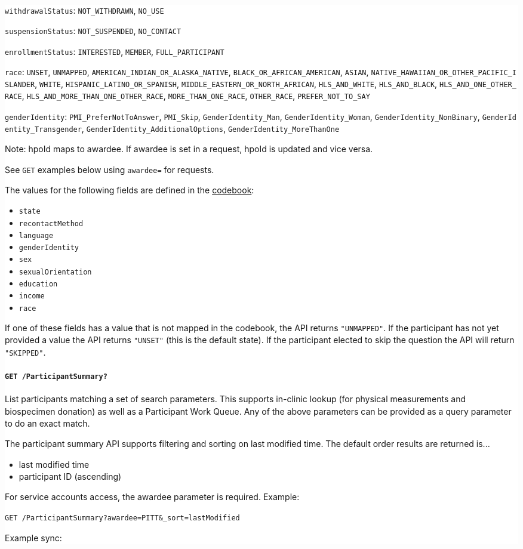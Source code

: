 `withdrawalStatus`: `NOT_WITHDRAWN`, `NO_USE`

`suspensionStatus`: `NOT_SUSPENDED`, `NO_CONTACT`

`enrollmentStatus`: `INTERESTED`, `MEMBER`, `FULL_PARTICIPANT`

`race`: `UNSET`, `UNMAPPED`, `AMERICAN_INDIAN_OR_ALASKA_NATIVE`, `BLACK_OR_AFRICAN_AMERICAN`,
        `ASIAN`, `NATIVE_HAWAIIAN_OR_OTHER_PACIFIC_ISLANDER`, `WHITE`, `HISPANIC_LATINO_OR_SPANISH`,
        `MIDDLE_EASTERN_OR_NORTH_AFRICAN`, `HLS_AND_WHITE`, `HLS_AND_BLACK`,
        `HLS_AND_ONE_OTHER_RACE`, `HLS_AND_MORE_THAN_ONE_OTHER_RACE`, `MORE_THAN_ONE_RACE`,
  		`OTHER_RACE`, `PREFER_NOT_TO_SAY`
  		
`genderIdentity`: `PMI_PreferNotToAnswer`, `PMI_Skip`, `GenderIdentity_Man`,
                  `GenderIdentity_Woman`, `GenderIdentity_NonBinary`, `GenderIdentity_Transgender`,
                  `GenderIdentity_AdditionalOptions`, `GenderIdentity_MoreThanOne`

Note: hpoId maps to awardee. If awardee is set in a request, hpoId is updated and vice versa.

See `GET` examples below using `awardee=` for requests.

The values for the following fields are defined in the [codebook](
https://docs.google.com/spreadsheets/d/1TNqJ1ekLFHF4vYA2SNCb-4NL8QgoJrfuJsxnUuXd-is/edit):

* `state`
* `recontactMethod`
* `language`
* `genderIdentity`
* `sex`
* `sexualOrientation`
* `education`
* `income`
* `race`

If one of these fields has a value that is not mapped in the codebook, the API
returns `"UNMAPPED"`.  If the participant has not yet provided a value the API
returns `"UNSET"` (this is the default state).  If the participant elected to skip
the question the API will return `"SKIPPED"`.

#### `GET /ParticipantSummary?`

List participants matching a set of search parameters. This supports in-clinic
lookup (for physical measurements and biospecimen donation) as well as a
Participant Work Queue. Any of the above parameters can be provided as a query parameter to do
an exact match.


The participant summary API supports filtering and sorting on last modified time.
The default order results are returned is...
* last modified time
* participant ID (ascending)

For service accounts access, the awardee parameter is required.
Example:

    GET /ParticipantSummary?awardee=PITT&_sort=lastModified

Example sync:
